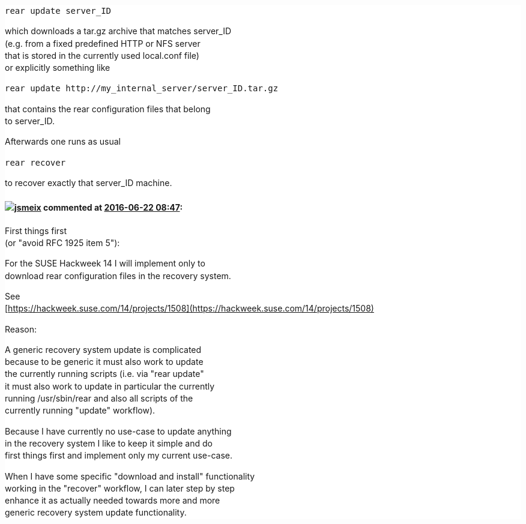 <pre>
rear update server_ID
</pre>

which downloads a tar.gz archive that matches server\_ID  
(e.g. from a fixed predefined HTTP or NFS server  
that is stored in the currently used local.conf file)  
or explicitly something like

<pre>
rear update http://my_internal_server/server_ID.tar.gz
</pre>

that contains the rear configuration files that belong  
to server\_ID.

Afterwards one runs as usual

<pre>
rear recover
</pre>

to recover exactly that server\_ID machine.

#### <img src="https://avatars.githubusercontent.com/u/1788608?u=925fc54e2ce01551392622446ece427f51e2f0ce&v=4" width="50">[jsmeix](https://github.com/jsmeix) commented at [2016-06-22 08:47](https://github.com/rear/rear/issues/841#issuecomment-227681292):

First things first  
(or "avoid RFC 1925 item 5"):

For the SUSE Hackweek 14 I will implement only to  
download rear configuration files in the recovery system.

See  
[https://hackweek.suse.com/14/projects/1508](https://hackweek.suse.com/14/projects/1508)

Reason:

A generic recovery system update is complicated  
because to be generic it must also work to update  
the currently running scripts (i.e. via "rear update"  
it must also work to update in particular the currently  
running /usr/sbin/rear and also all scripts of the  
currently running "update" workflow).

Because I have currently no use-case to update anything  
in the recovery system I like to keep it simple and do  
first things first and implement only my current use-case.

When I have some specific "download and install" functionality  
working in the "recover" workflow, I can later step by step  
enhance it as actually needed towards more and more  
generic recovery system update functionality.
